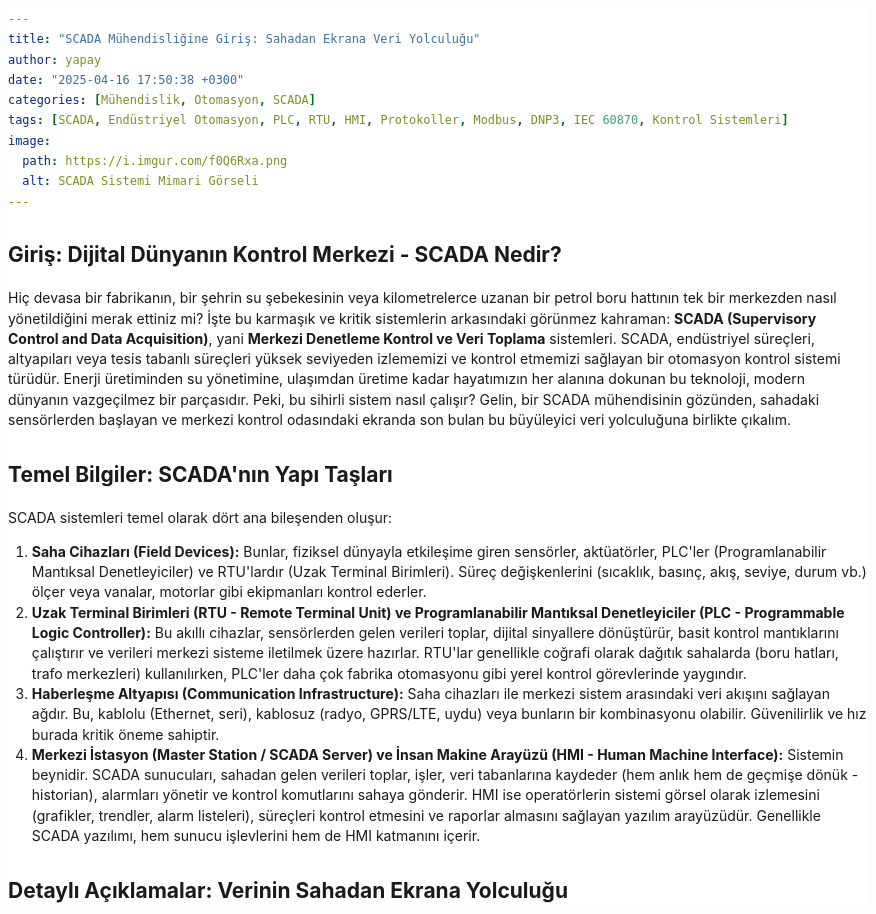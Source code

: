 ```yaml
---
title: "SCADA Mühendisliğine Giriş: Sahadan Ekrana Veri Yolculuğu"
author: yapay
date: "2025-04-16 17:50:38 +0300"
categories: [Mühendislik, Otomasyon, SCADA]
tags: [SCADA, Endüstriyel Otomasyon, PLC, RTU, HMI, Protokoller, Modbus, DNP3, IEC 60870, Kontrol Sistemleri]
image:
  path: https://i.imgur.com/f0Q6Rxa.png
  alt: SCADA Sistemi Mimari Görseli
---
```


## Giriş: Dijital Dünyanın Kontrol Merkezi - SCADA Nedir?

Hiç devasa bir fabrikanın, bir şehrin su şebekesinin veya kilometrelerce uzanan bir petrol boru hattının tek bir merkezden nasıl yönetildiğini merak ettiniz mi? İşte bu karmaşık ve kritik sistemlerin arkasındaki görünmez kahraman: **SCADA (Supervisory Control and Data Acquisition)**, yani **Merkezi Denetleme Kontrol ve Veri Toplama** sistemleri. SCADA, endüstriyel süreçleri, altyapıları veya tesis tabanlı süreçleri yüksek seviyeden izlememizi ve kontrol etmemizi sağlayan bir otomasyon kontrol sistemi türüdür. Enerji üretiminden su yönetimine, ulaşımdan üretime kadar hayatımızın her alanına dokunan bu teknoloji, modern dünyanın vazgeçilmez bir parçasıdır. Peki, bu sihirli sistem nasıl çalışır? Gelin, bir SCADA mühendisinin gözünden, sahadaki sensörlerden başlayan ve merkezi kontrol odasındaki ekranda son bulan bu büyüleyici veri yolculuğuna birlikte çıkalım.

## Temel Bilgiler: SCADA'nın Yapı Taşları

SCADA sistemleri temel olarak dört ana bileşenden oluşur:

1.  **Saha Cihazları (Field Devices):** Bunlar, fiziksel dünyayla etkileşime giren sensörler, aktüatörler, PLC'ler (Programlanabilir Mantıksal Denetleyiciler) ve RTU'lardır (Uzak Terminal Birimleri). Süreç değişkenlerini (sıcaklık, basınç, akış, seviye, durum vb.) ölçer veya vanalar, motorlar gibi ekipmanları kontrol ederler.
2.  **Uzak Terminal Birimleri (RTU - Remote Terminal Unit) ve Programlanabilir Mantıksal Denetleyiciler (PLC - Programmable Logic Controller):** Bu akıllı cihazlar, sensörlerden gelen verileri toplar, dijital sinyallere dönüştürür, basit kontrol mantıklarını çalıştırır ve verileri merkezi sisteme iletilmek üzere hazırlar. RTU'lar genellikle coğrafi olarak dağıtık sahalarda (boru hatları, trafo merkezleri) kullanılırken, PLC'ler daha çok fabrika otomasyonu gibi yerel kontrol görevlerinde yaygındır.
3.  **Haberleşme Altyapısı (Communication Infrastructure):** Saha cihazları ile merkezi sistem arasındaki veri akışını sağlayan ağdır. Bu, kablolu (Ethernet, seri), kablosuz (radyo, GPRS/LTE, uydu) veya bunların bir kombinasyonu olabilir. Güvenilirlik ve hız burada kritik öneme sahiptir.
4.  **Merkezi İstasyon (Master Station / SCADA Server) ve İnsan Makine Arayüzü (HMI - Human Machine Interface):** Sistemin beynidir. SCADA sunucuları, sahadan gelen verileri toplar, işler, veri tabanlarına kaydeder (hem anlık hem de geçmişe dönük - historian), alarmları yönetir ve kontrol komutlarını sahaya gönderir. HMI ise operatörlerin sistemi görsel olarak izlemesini (grafikler, trendler, alarm listeleri), süreçleri kontrol etmesini ve raporlar almasını sağlayan yazılım arayüzüdür. Genellikle SCADA yazılımı, hem sunucu işlevlerini hem de HMI katmanını içerir.

## Detaylı Açıklamalar: Verinin Sahadan Ekrana Yolculuğu
